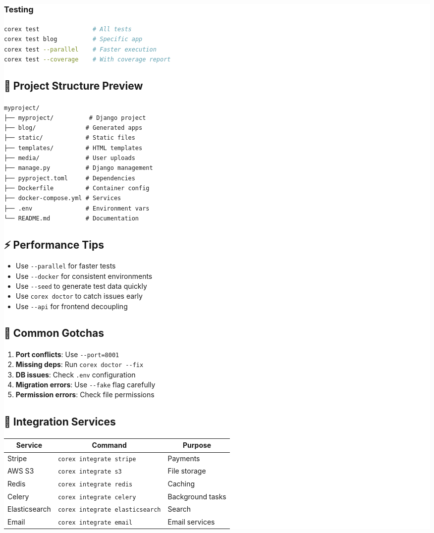 ### Testing
```bash
corex test               # All tests
corex test blog          # Specific app
corex test --parallel    # Faster execution  
corex test --coverage    # With coverage report
```

## 📁 Project Structure Preview

```
myproject/
├── myproject/          # Django project
├── blog/              # Generated apps
├── static/            # Static files
├── templates/         # HTML templates
├── media/             # User uploads
├── manage.py          # Django management
├── pyproject.toml     # Dependencies
├── Dockerfile         # Container config
├── docker-compose.yml # Services
├── .env               # Environment vars
└── README.md          # Documentation
```

## ⚡ Performance Tips

- Use `--parallel` for faster tests
- Use `--docker` for consistent environments  
- Use `--seed` to generate test data quickly
- Use `corex doctor` to catch issues early
- Use `--api` for frontend decoupling

## 🚨 Common Gotchas

1. **Port conflicts**: Use `--port=8001` 
2. **Missing deps**: Run `corex doctor --fix`
3. **DB issues**: Check `.env` configuration
4. **Migration errors**: Use `--fake` flag carefully
5. **Permission errors**: Check file permissions

## 🔗 Integration Services

| Service | Command | Purpose |
|---------|---------|---------|
| Stripe | `corex integrate stripe` | Payments |
| AWS S3 | `corex integrate s3` | File storage |
| Redis | `corex integrate redis` | Caching |
| Celery | `corex integrate celery` | Background tasks |
| Elasticsearch | `corex integrate elasticsearch` | Search |
| Email | `corex integrate email` | Email services |
